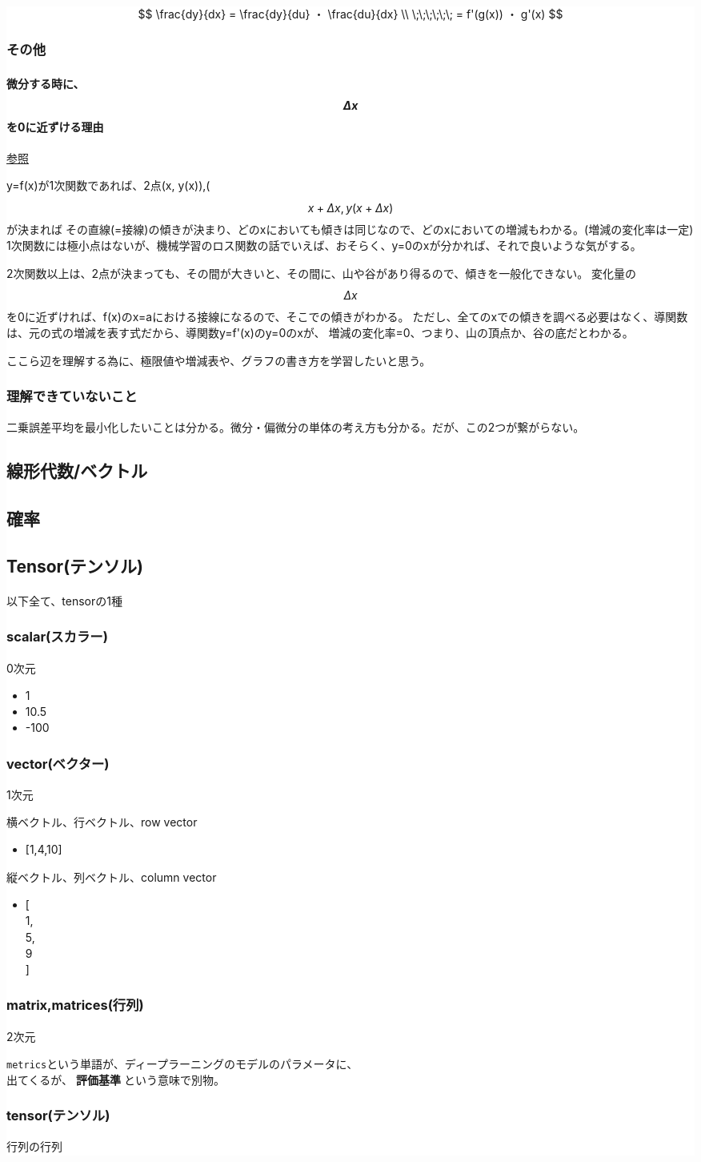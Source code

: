 $$
\frac{dy}{dx} = \frac{dy}{du} ・ \frac{du}{dx} \\ \;\;\;\;\;\;
 = f'(g(x)) ・ g'(x)
$$

### その他

#### 微分する時に、 $$ \Delta x $$ を0に近ずける理由  
[参照](https://math.nakaken88.com/textbook/basic-derivative-function/)

y=f(x)が1次関数であれば、2点(x, y(x)),($$ x + \Delta x , y(x + \Delta x ) $$ が決まれば
その直線(=接線)の傾きが決まり、どのxにおいても傾きは同じなので、どのxにおいての増減もわかる。(増減の変化率は一定)   
1次関数には極小点はないが、機械学習のロス関数の話でいえば、おそらく、y=0のxが分かれば、それで良いような気がする。

2次関数以上は、2点が決まっても、その間が大きいと、その間に、山や谷があり得るので、傾きを一般化できない。
変化量の $$ \Delta x $$ を0に近ずければ、f(x)のx=aにおける接線になるので、そこでの傾きがわかる。
ただし、全てのxでの傾きを調べる必要はなく、導関数は、元の式の増減を表す式だから、導関数y=f'(x)のy=0のxが、
増減の変化率=0、つまり、山の頂点か、谷の底だとわかる。

ここら辺を理解する為に、極限値や増減表や、グラフの書き方を学習したいと思う。

### 理解できていないこと

二乗誤差平均を最小化したいことは分かる。微分・偏微分の単体の考え方も分かる。だが、この2つが繋がらない。


## 線形代数/ベクトル


## 確率


## Tensor(テンソル)
以下全て、tensorの1種

### scalar(スカラー)
0次元
- 1
- 10.5
- -100

### vector(ベクター)
1次元

横ベクトル、行ベクトル、row vector
- [1,4,10]

縦ベクトル、列ベクトル、column vector
- [  
1,  
5,  
9  
]  

### matrix,matrices(行列)
2次元

`metrics`という単語が、ディープラーニングのモデルのパラメータに、  
出てくるが、 **評価基準** という意味で別物。


### tensor(テンソル)
行列の行列
